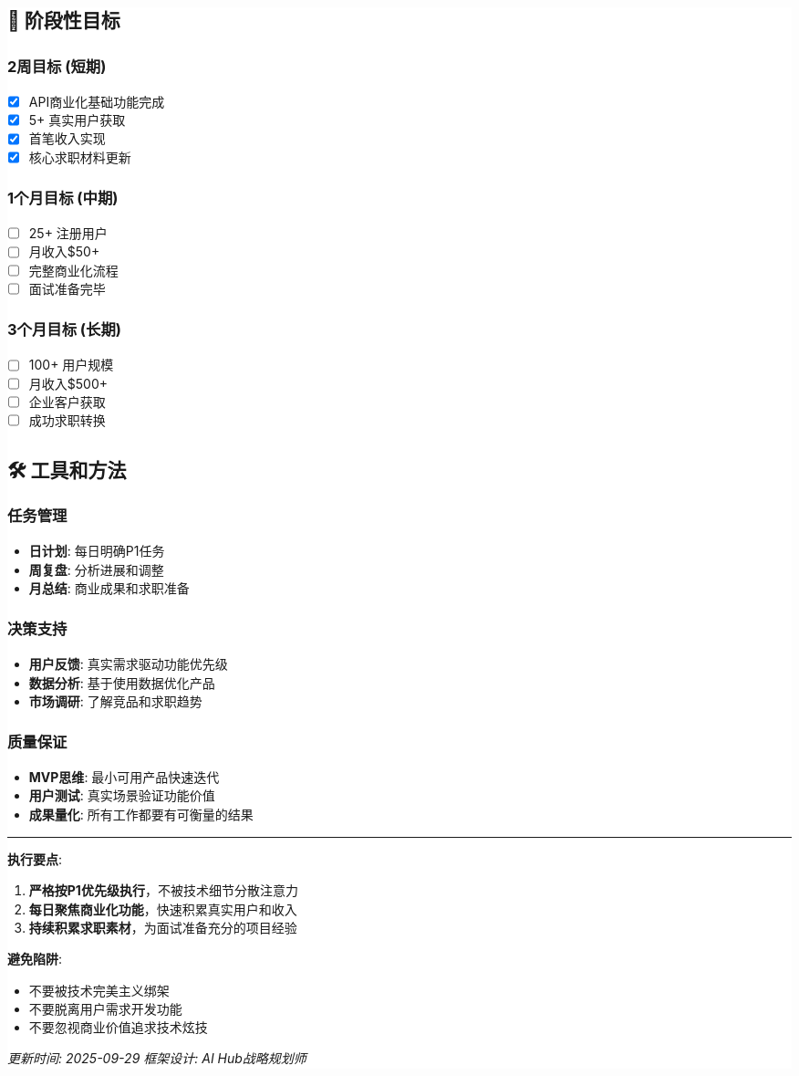 ## 🎯 阶段性目标

### 2周目标 (短期)
- [x] API商业化基础功能完成
- [x] 5+ 真实用户获取
- [x] 首笔收入实现
- [x] 核心求职材料更新

### 1个月目标 (中期)  
- [ ] 25+ 注册用户
- [ ] 月收入$50+
- [ ] 完整商业化流程
- [ ] 面试准备完毕

### 3个月目标 (长期)
- [ ] 100+ 用户规模
- [ ] 月收入$500+
- [ ] 企业客户获取
- [ ] 成功求职转换

## 🛠️ 工具和方法

### 任务管理
- **日计划**: 每日明确P1任务
- **周复盘**: 分析进展和调整
- **月总结**: 商业成果和求职准备

### 决策支持
- **用户反馈**: 真实需求驱动功能优先级
- **数据分析**: 基于使用数据优化产品
- **市场调研**: 了解竞品和求职趋势

### 质量保证
- **MVP思维**: 最小可用产品快速迭代
- **用户测试**: 真实场景验证功能价值
- **成果量化**: 所有工作都要有可衡量的结果

---

**执行要点**: 
1. **严格按P1优先级执行**，不被技术细节分散注意力
2. **每日聚焦商业化功能**，快速积累真实用户和收入
3. **持续积累求职素材**，为面试准备充分的项目经验

**避免陷阱**:
- 不要被技术完美主义绑架
- 不要脱离用户需求开发功能  
- 不要忽视商业价值追求技术炫技

*更新时间: 2025-09-29*
*框架设计: AI Hub战略规划师*